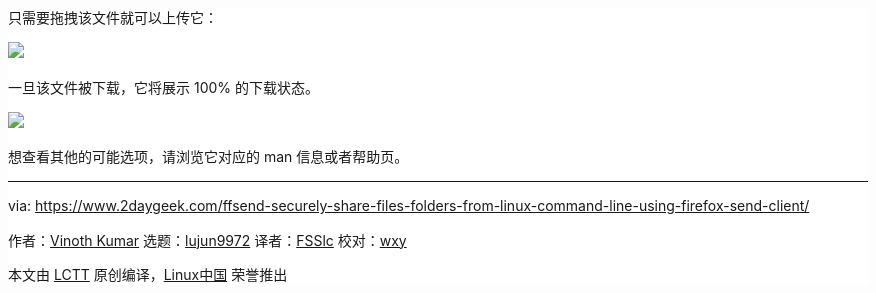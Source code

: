 只需要拖拽该文件就可以上传它：

![][11]

一旦该文件被下载，它将展示 100% 的下载状态。

![][12]

想查看其他的可能选项，请浏览它对应的 man 信息或者帮助页。

--------------------------------------------------------------------------------

via: https://www.2daygeek.com/ffsend-securely-share-files-folders-from-linux-command-line-using-firefox-send-client/

作者：[Vinoth Kumar][a]
选题：[lujun9972][b]
译者：[FSSlc](https://github.com/FSSlc)
校对：[wxy](https://github.com/wxy)

本文由 [LCTT](https://github.com/LCTT/TranslateProject) 原创编译，[Linux中国](https://linux.cn/) 荣誉推出

[a]: https://www.2daygeek.com/author/vinoth/
[b]: https://github.com/lujun9972
[1]: https://linux.cn/article-9177-1.html
[2]: https://www.2daygeek.com/wormhole-securely-share-files-from-linux-command-line/
[3]: https://www.2daygeek.com/transfer-sh-easy-fast-way-share-files-over-internet-from-command-line/
[4]: https://linux.cn/article-10516-1.html
[5]: https://github.com/timvisee/ffsend
[6]: https://www.2daygeek.com/category/aur-helper/
[7]: https://www.2daygeek.com/dpkg-command-to-manage-packages-on-debian-ubuntu-linux-mint-systems/
[8]: data:image/gif;base64,R0lGODlhAQABAIAAAAAAAP///yH5BAEAAAAALAAAAAABAAEAAAIBRAA7
[9]: https://www.2daygeek.com/wp-content/uploads/2019/01/ffsend-easily-and-securely-share-files-from-linux-command-line-using-firefox-send-client-1.png
[10]: https://www.2daygeek.com/wp-content/uploads/2019/01/ffsend-easily-and-securely-share-files-from-linux-command-line-using-firefox-send-client-2.png
[11]: https://www.2daygeek.com/wp-content/uploads/2019/01/ffsend-easily-and-securely-share-files-from-linux-command-line-using-firefox-send-client-3.png
[12]: https://www.2daygeek.com/wp-content/uploads/2019/01/ffsend-easily-and-securely-share-files-from-linux-command-line-using-firefox-send-client-4.png


[#]: collector: "lujun9972"
[#]: translator: "FSSlc"
[#]: reviewer: "wxy"
[#]: publisher: "wxy"
[#]: url: "https://linux.cn/article-12051-1.html"
[#]: subject: "ffsend – Easily And Securely Share Files From Linux Command Line Using Firefox Send Client"
[#]: via: "https://www.2daygeek.com/ffsend-securely-share-files-folders-from-linux-command-line-using-firefox-send-client/"
[#]: author: "Vinoth Kumar https://www.2daygeek.com/author/vinoth/"
